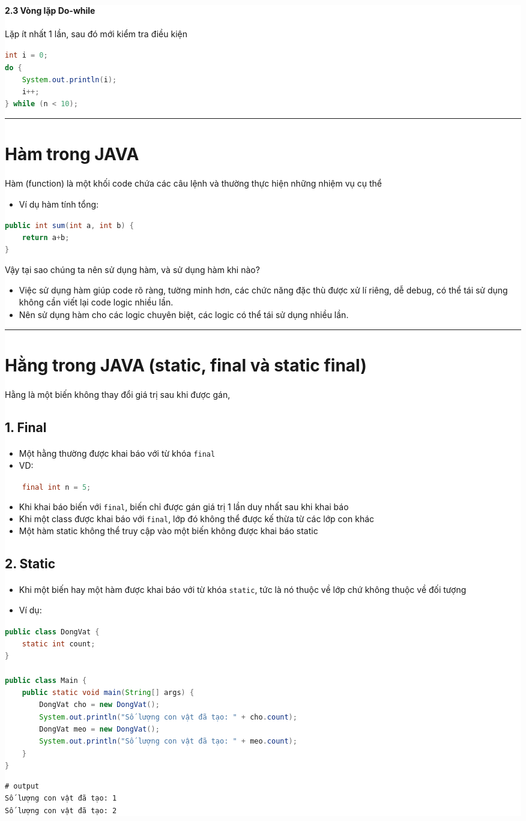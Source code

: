 #### 2.3 Vòng lặp Do-while
Lặp ít nhất 1 lần, sau đó mới kiểm tra điều kiện
```java
int i = 0;
do {
    System.out.println(i);
    i++;
} while (n < 10);
```
---
# Hàm trong JAVA
Hàm (function) là một khối code chứa các câu lệnh và thường thực hiện những nhiệm vụ cụ thể
- Ví dụ hàm tính tổng:
```java
public int sum(int a, int b) {
    return a+b;
}
```
Vậy tại sao chúng ta nên sử dụng hàm, và sử dụng hàm khi nào?
- Việc sử dụng hàm giúp code rõ ràng, tường minh hơn, các chức năng đặc thù được xử lí riêng, dễ debug, có thể tái sử dụng không cần viết lại code logic nhiều lần.
- Nên sử dụng hàm cho các logic chuyên biệt, các logic có thể tái sử dụng nhiều lần.

---
# Hằng trong JAVA (static, final và static final)
Hằng là một biến không thay đổi giá trị sau khi được gán,

## 1. Final
- Một hằng thường được khai báo với từ khóa `final`
- VD:
```java
    final int n = 5;
```
- Khi khai báo biến với `final`, biến chỉ được gán giá trị 1 lần duy nhất sau khi khai báo
- Khi một class được khai báo với `final`, lớp đó không thể được kế thừa từ các lớp con khác
- Một hàm static không thể truy cập vào một biến không được khai báo static
## 2. Static
- Khi một biến hay một hàm được khai báo với từ khóa `static`, tức là nó thuộc về lớp chứ không thuộc về đối tượng

- Ví dụ:
```java
public class DongVat {
    static int count;
}

public class Main {
    public static void main(String[] args) {
        DongVat cho = new DongVat();
        System.out.println("Số lượng con vật đã tạo: " + cho.count);
        DongVat meo = new DongVat();
        System.out.println("Số lượng con vật đã tạo: " + meo.count);
    }
}
```
```text
# output
Số lượng con vật đã tạo: 1
Số lượng con vật đã tạo: 2
```
